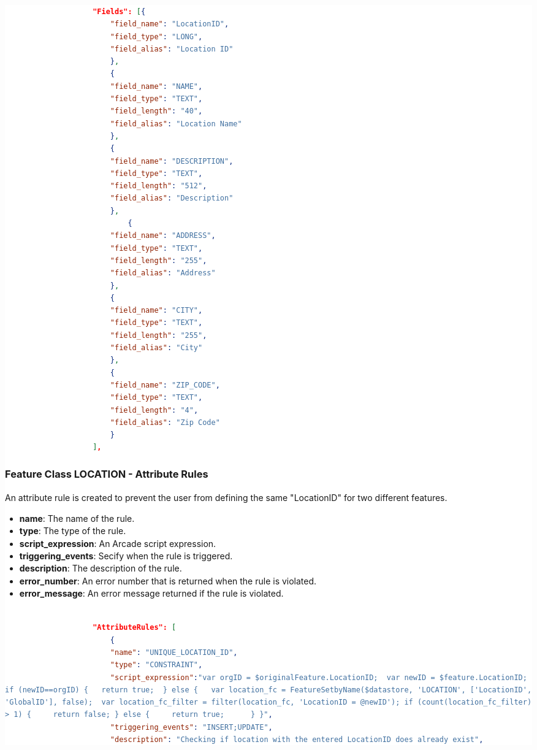 ```json
					"Fields": [{
						"field_name": "LocationID",
						"field_type": "LONG",
						"field_alias": "Location ID"
						},
						{
						"field_name": "NAME",
						"field_type": "TEXT",
						"field_length": "40",
						"field_alias": "Location Name"
						},
						{
						"field_name": "DESCRIPTION",
						"field_type": "TEXT",
						"field_length": "512",
						"field_alias": "Description"
						},
							{
						"field_name": "ADDRESS",
						"field_type": "TEXT",
						"field_length": "255",
						"field_alias": "Address"
						},
						{
						"field_name": "CITY",
						"field_type": "TEXT",
						"field_length": "255",
						"field_alias": "City"
						},
						{
						"field_name": "ZIP_CODE",
						"field_type": "TEXT",
						"field_length": "4",
						"field_alias": "Zip Code"
						}						
					],
```

### Feature Class LOCATION - Attribute Rules
An attribute rule is created to prevent the user from defining the same "LocationID" for two different features.
- **name**: The name of the rule.
- **type**: The type of the rule. 
- **script_expression**: An Arcade script expression. 
- **triggering_events**: Secify when the rule is triggered.
- **description**: The description of the rule.
- **error_number**: An error number that is returned when the rule is violated.
- **error_message**: An error message returned if the rule is violated.

```json

					"AttributeRules": [
						{
						"name": "UNIQUE_LOCATION_ID",
						"type": "CONSTRAINT",
						"script_expression":"var orgID = $originalFeature.LocationID;  var newID = $feature.LocationID;  if (newID==orgID) {   return true;  } else {   var location_fc = FeatureSetbyName($datastore, 'LOCATION', ['LocationID', 'GlobalID'], false);  var location_fc_filter = filter(location_fc, 'LocationID = @newID'); if (count(location_fc_filter) > 1) {     return false; } else {     return true;      } }",
						"triggering_events": "INSERT;UPDATE",
						"description": "Checking if location with the entered LocationID does already exist",
```